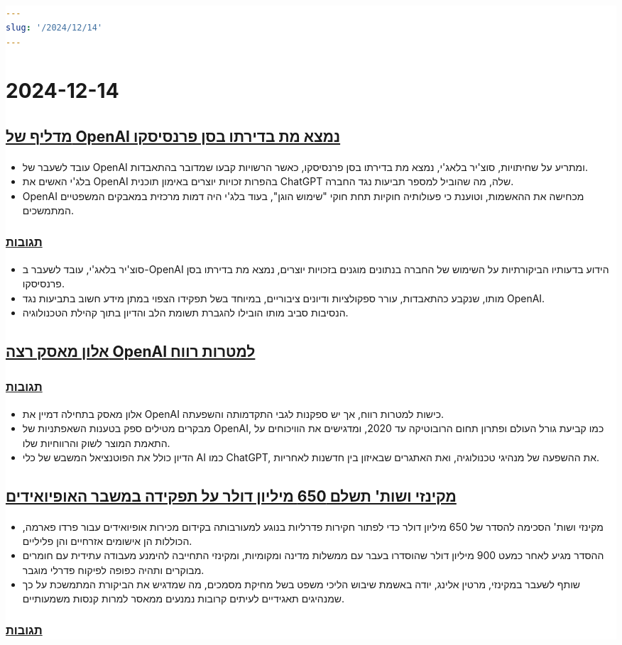 ```yaml
---
slug: '/2024/12/14'
---
```


# 2024-12-14

## [מדליף של OpenAI נמצא מת בדירתו בסן פרנסיסקו](https://www.mercurynews.com/2024/12/13/openai-whistleblower-found-dead-in-san-francisco-apartment/)

- עובד לשעבר של OpenAI ומתריע על שחיתויות, סוצ'יר בלאג'י, נמצא מת בדירתו בסן פרנסיסקו, כאשר הרשויות קבעו שמדובר בהתאבדות.
- בלג'י האשים את OpenAI בהפרות זכויות יוצרים באימון תוכנית ChatGPT שלה, מה שהוביל למספר תביעות נגד החברה.
- OpenAI מכחישה את ההאשמות, וטוענת כי פעולותיה חוקיות תחת חוקי "שימוש הוגן", בעוד בלג'י היה דמות מרכזית במאבקים המשפטיים המתמשכים.

### [תגובות](https://news.ycombinator.com/item?id=42412718)

- סוצ'יר בלאג'י, עובד לשעבר ב-OpenAI הידוע בדעותיו הביקורתיות על השימוש של החברה בנתונים מוגנים בזכויות יוצרים, נמצא מת בדירתו בסן פרנסיסקו.
- מותו, שנקבע כהתאבדות, עורר ספקולציות ודיונים ציבוריים, במיוחד בשל תפקידו הצפוי במתן מידע חשוב בתביעות נגד OpenAI.
- הנסיבות סביב מותו הובילו להגברת תשומת הלב והדיון בתוך קהילת הטכנולוגיה.

## [אלון מאסק רצה OpenAI למטרות רווח](https://openai.com/index/elon-musk-wanted-an-openai-for-profit/)

### [תגובות](https://news.ycombinator.com/item?id=42411608)

- אלון מאסק בתחילה דמיין את OpenAI כישות למטרות רווח, אך יש ספקנות לגבי התקדמותה והשפעתה.
- מבקרים מטילים ספק בטענות השאפתניות של OpenAI, כמו קביעת גורל העולם ופתרון תחום הרובוטיקה עד 2020, ומדגישים את הוויכוחים על התאמת המוצר לשוק והרווחיות שלו.
- הדיון כולל את הפוטנציאל המשבש של כלי AI כמו ChatGPT, את ההשפעה של מנהיגי טכנולוגיה, ואת האתגרים שבאיזון בין חדשנות לאחריות.

## [מקינזי ושות' תשלם 650 מיליון דולר על תפקידה במשבר האופיואידים](https://www.npr.org/2024/12/13/nx-s1-5155962/mckinsey-purdue-opioid-prosecution-doj)

- מקינזי ושות' הסכימה להסדר של 650 מיליון דולר כדי לפתור חקירות פדרליות בנוגע למעורבותה בקידום מכירות אופיואידים עבור פרדו פארמה, הכוללות הן אישומים אזרחיים והן פליליים.
- ההסדר מגיע לאחר כמעט 900 מיליון דולר שהוסדרו בעבר עם ממשלות מדינה ומקומיות, ומקינזי התחייבה להימנע מעבודה עתידית עם חומרים מבוקרים ותהיה כפופה לפיקוח פדרלי מוגבר.
- שותף לשעבר במקינזי, מרטין אלינג, יודה באשמת שיבוש הליכי משפט בשל מחיקת מסמכים, מה שמדגיש את הביקורת המתמשכת על כך שמנהיגים תאגידיים לעיתים קרובות נמנעים ממאסר למרות קנסות משמעותיים.

### [תגובות](https://news.ycombinator.com/item?id=42413086)

